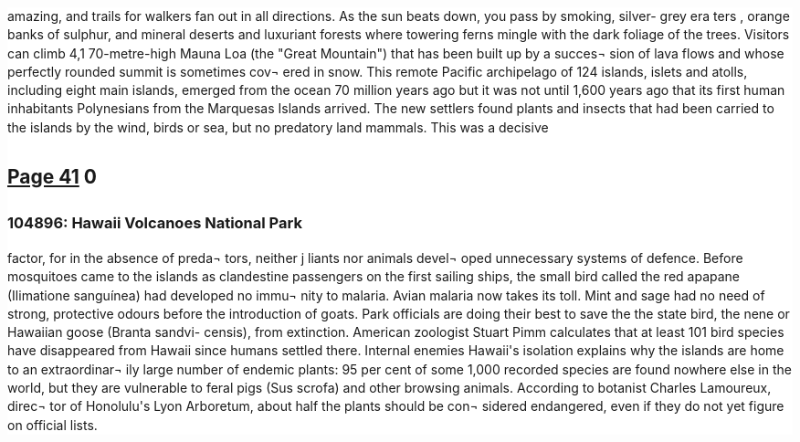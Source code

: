 amazing, and trails for walkers fan
out in all directions. As the sun beats
down, you pass by smoking, silver-
grey era ters , orange banks of sulphur,
and mineral deserts and luxuriant
forests where towering ferns mingle
with the dark foliage of the trees.
Visitors can climb 4,1 70-metre-high
Mauna Loa (the "Great Mountain")
that has been built up by a succes¬
sion of lava flows and whose perfectly
rounded summit is sometimes cov¬
ered in snow.
This remote Pacific archipelago
of 124 islands, islets and atolls,
including eight main islands, emerged
from the ocean 70 million years ago
but it was not until 1,600 years ago
that its first human inhabitants
Polynesians from the Marquesas
Islands arrived. The new settlers
found plants and insects that had
been carried to the islands by the
wind, birds or sea, but no predatory
land mammals. This was a decisive
## [Page 41](https://demo.humlab.umu.se/courier/104902engo.pdf#page=41) 0
### 104896: Hawaii Volcanoes National Park
factor, for in the absence of preda¬
tors, neither j liants nor animals devel¬
oped unnecessary systems of defence.
Before mosquitoes came to the
islands as clandestine passengers on
the first sailing ships, the small bird
called the red apapane (Ilimatione
sanguínea) had developed no immu¬
nity to malaria. Avian malaria now
takes its toll. Mint and sage had no
need of strong, protective odours
before the introduction of goats.
Park officials are doing their best
to save the the state bird, the nene
or Hawaiian goose (Branta sandvi-
censis), from extinction. American
zoologist Stuart Pimm calculates
that at least 101 bird species have
disappeared from Hawaii since
humans settled there.
Internal enemies
Hawaii's isolation explains why the
islands are home to an extraordinar¬
ily large number of endemic plants:
95 per cent of some 1,000 recorded
species are found nowhere else in
the world, but they are vulnerable to
feral pigs (Sus scrofa) and other
browsing animals. According to
botanist Charles Lamoureux, direc¬
tor of Honolulu's Lyon Arboretum,
about half the plants should be con¬
sidered endangered, even if they do
not yet figure on official lists.